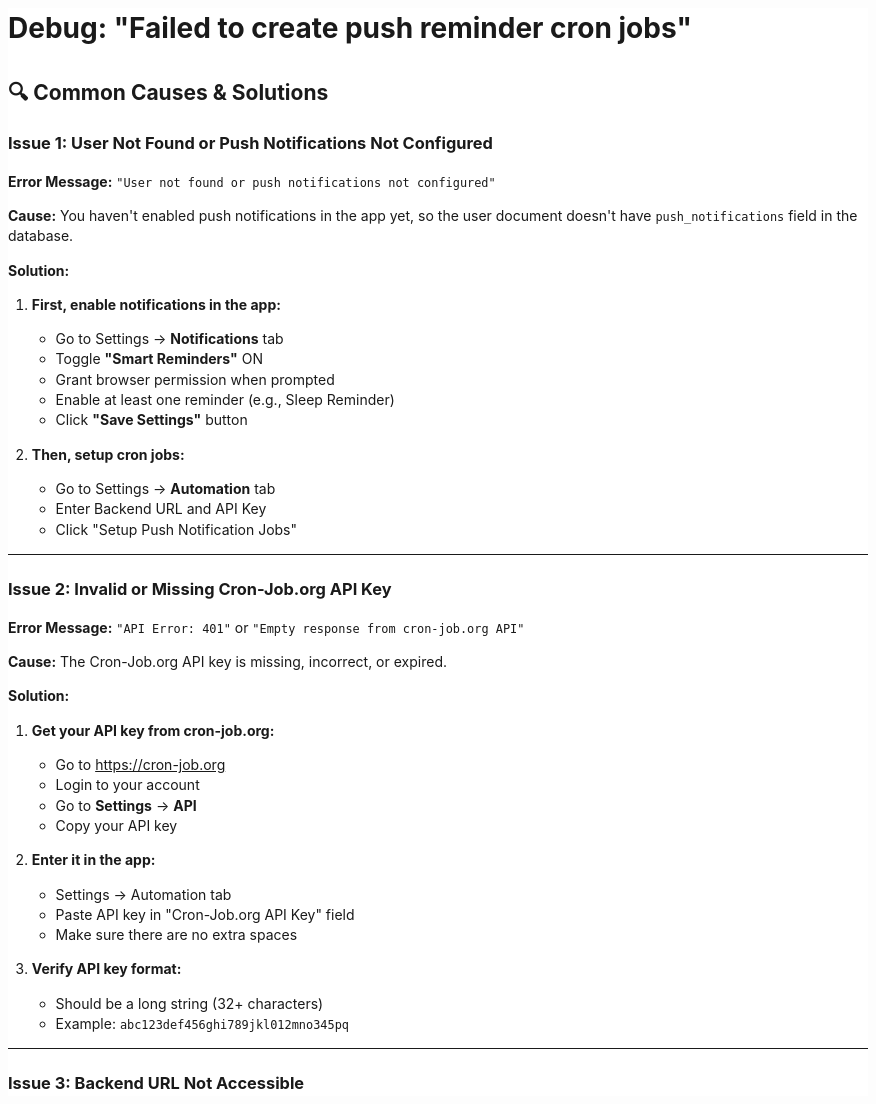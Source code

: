 # Debug: "Failed to create push reminder cron jobs"

## 🔍 Common Causes & Solutions

### **Issue 1: User Not Found or Push Notifications Not Configured**

**Error Message:** `"User not found or push notifications not configured"`

**Cause:** You haven't enabled push notifications in the app yet, so the user document doesn't have `push_notifications` field in the database.

**Solution:**
1. **First, enable notifications in the app:**
   - Go to Settings → **Notifications** tab
   - Toggle **"Smart Reminders"** ON
   - Grant browser permission when prompted
   - Enable at least one reminder (e.g., Sleep Reminder)
   - Click **"Save Settings"** button
   
2. **Then, setup cron jobs:**
   - Go to Settings → **Automation** tab
   - Enter Backend URL and API Key
   - Click "Setup Push Notification Jobs"

---

### **Issue 2: Invalid or Missing Cron-Job.org API Key**

**Error Message:** `"API Error: 401"` or `"Empty response from cron-job.org API"`

**Cause:** The Cron-Job.org API key is missing, incorrect, or expired.

**Solution:**
1. **Get your API key from cron-job.org:**
   - Go to https://cron-job.org
   - Login to your account
   - Go to **Settings** → **API**
   - Copy your API key

2. **Enter it in the app:**
   - Settings → Automation tab
   - Paste API key in "Cron-Job.org API Key" field
   - Make sure there are no extra spaces

3. **Verify API key format:**
   - Should be a long string (32+ characters)
   - Example: `abc123def456ghi789jkl012mno345pq`

---

### **Issue 3: Backend URL Not Accessible**
